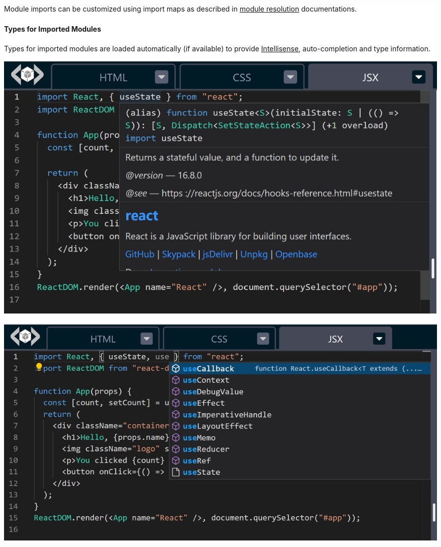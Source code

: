 Module imports can be customized using import maps as described in [module resolution](../features/module-resolution.md#custom-module-resolution) documentations.

#### Types for Imported Modules

Types for imported modules are loaded automatically (if available) to provide [Intellisense](../features/intellisense.md), auto-completion and type information.

![LiveCodes Intellisense](../../static/img/screenshots/intellisense1.jpg)

![LiveCodes Intellisense](../../static/img/screenshots/intellisense2.jpg)
